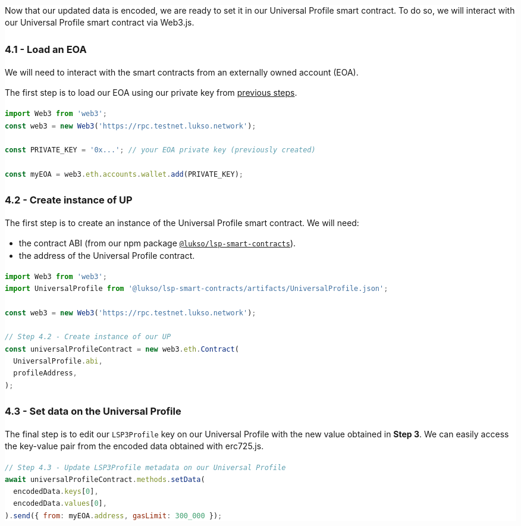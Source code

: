 Now that our updated data is encoded, we are ready to set it in our Universal Profile smart contract. To do so, we will interact with our Universal Profile smart contract via Web3.js.

### 4.1 - Load an EOA

We will need to interact with the smart contracts from an externally owned account (EOA).

The first step is to load our EOA using our private key from [previous steps](./create-profile#step-1---create-an-eoa).

```javascript title="Load account from a private key"
import Web3 from 'web3';
const web3 = new Web3('https://rpc.testnet.lukso.network');

const PRIVATE_KEY = '0x...'; // your EOA private key (previously created)

const myEOA = web3.eth.accounts.wallet.add(PRIVATE_KEY);
```

### 4.2 - Create instance of UP

The first step is to create an instance of the Universal Profile smart contract. We will need:

- the contract ABI (from our npm package [`@lukso/lsp-smart-contracts`](https://www.npmjs.com/package/@lukso/lsp-smart-contracts)).
- the address of the Universal Profile contract.

```javascript title="Create contracts instances and get the Key Manager address"
import Web3 from 'web3';
import UniversalProfile from '@lukso/lsp-smart-contracts/artifacts/UniversalProfile.json';

const web3 = new Web3('https://rpc.testnet.lukso.network');

// Step 4.2 - Create instance of our UP
const universalProfileContract = new web3.eth.Contract(
  UniversalProfile.abi,
  profileAddress,
);
```

### 4.3 - Set data on the Universal Profile

The final step is to edit our `LSP3Profile` key on our Universal Profile with the new value obtained in **Step 3**. We can easily access the key-value pair from the encoded data obtained with erc725.js.



```javascript title="Preparing and executing the setData transaction"
// Step 4.3 - Update LSP3Profile metadata on our Universal Profile
await universalProfileContract.methods.setData(
  encodedData.keys[0],
  encodedData.values[0],
).send({ from: myEOA.address, gasLimit: 300_000 });
```


[erc725.js]: ../../../tools/erc725js/getting-started
[ipfs]: https://ipfs.io/